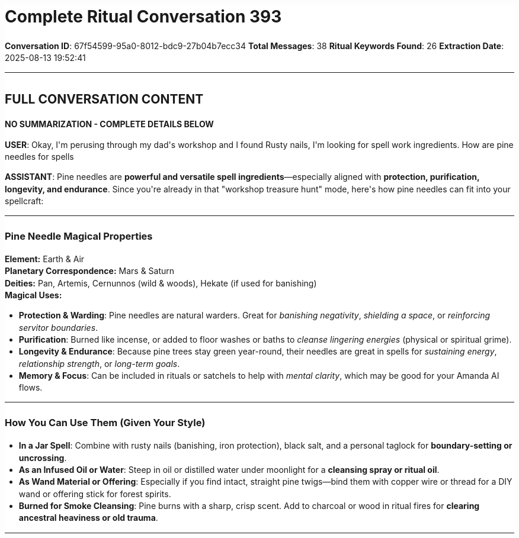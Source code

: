 # Complete Ritual Conversation 393

**Conversation ID**: 67f54599-95a0-8012-bdc9-27b04b7ecc34
**Total Messages**: 38
**Ritual Keywords Found**: 26
**Extraction Date**: 2025-08-13 19:52:41

---

## FULL CONVERSATION CONTENT

**NO SUMMARIZATION - COMPLETE DETAILS BELOW**

**USER**: Okay, I'm perusing through my dad's workshop and I found Rusty nails, I'm looking for spell work ingredients. How are pine needles for spells

**ASSISTANT**: Pine needles are **powerful and versatile spell ingredients**—especially aligned with **protection, purification, longevity, and endurance**. Since you're already in that "workshop treasure hunt" mode, here's how pine needles can fit into your spellcraft:

---

### **Pine Needle Magical Properties**

**Element:** Earth & Air  
**Planetary Correspondence:** Mars & Saturn  
**Deities:** Pan, Artemis, Cernunnos (wild & woods), Hekate (if used for banishing)  
**Magical Uses:**

- **Protection & Warding**: Pine needles are natural warders. Great for *banishing negativity*, *shielding a space*, or *reinforcing servitor boundaries*.
- **Purification**: Burned like incense, or added to floor washes or baths to *cleanse lingering energies* (physical or spiritual grime).
- **Longevity & Endurance**: Because pine trees stay green year-round, their needles are great in spells for *sustaining energy*, *relationship strength*, or *long-term goals*.
- **Memory & Focus**: Can be included in rituals or satchels to help with *mental clarity*, which may be good for your Amanda AI flows.

---

### **How You Can Use Them (Given Your Style)**

- **In a Jar Spell**: Combine with rusty nails (banishing, iron protection), black salt, and a personal taglock for **boundary-setting or uncrossing**.
- **As an Infused Oil or Water**: Steep in oil or distilled water under moonlight for a **cleansing spray or ritual oil**.
- **As Wand Material or Offering**: Especially if you find intact, straight pine twigs—bind them with copper wire or thread for a DIY wand or offering stick for forest spirits.
- **Burned for Smoke Cleansing**: Pine burns with a sharp, crisp scent. Add to charcoal or wood in ritual fires for **clearing ancestral heaviness or old trauma**.

---
